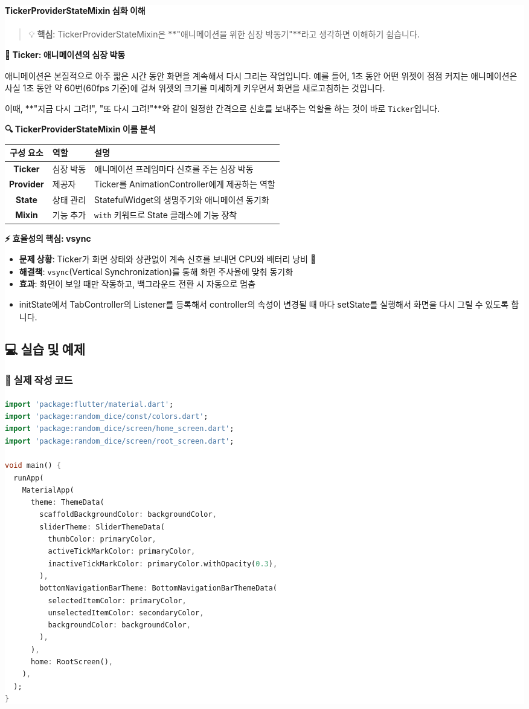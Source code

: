 #### **TickerProviderStateMixin 심화 이해**

> 💡 **핵심**: TickerProviderStateMixin은 **"애니메이션을 위한 심장 박동기"**라고 생각하면 이해하기 쉽습니다.

**📱 Ticker: 애니메이션의 심장 박동**

애니메이션은 본질적으로 아주 짧은 시간 동안 화면을 계속해서 다시 그리는 작업입니다. 예를 들어, 1초 동안 어떤 위젯이 점점 커지는 애니메이션은 사실 1초 동안 약 60번(60fps 기준)에 걸쳐 위젯의 크기를 미세하게 키우면서 화면을 새로고침하는 것입니다.

이때, **"지금 다시 그려!", "또 다시 그려!"**와 같이 일정한 간격으로 신호를 보내주는 역할을 하는 것이 바로 `Ticker`입니다.

**🔍 TickerProviderStateMixin 이름 분석**

| **구성 요소** | **역할** | **설명** |
|:---:|:---|:---|
| **Ticker** | 심장 박동 | 애니메이션 프레임마다 신호를 주는 심장 박동 |
| **Provider** | 제공자 | Ticker를 AnimationController에게 제공하는 역할 |
| **State** | 상태 관리 | StatefulWidget의 생명주기와 애니메이션 동기화 |
| **Mixin** | 기능 추가 | `with` 키워드로 State 클래스에 기능 장착 |

**⚡ 효율성의 핵심: vsync**

- **문제 상황**: Ticker가 화면 상태와 상관없이 계속 신호를 보내면 CPU와 배터리 낭비 🔋
- **해결책**: `vsync`(Vertical Synchronization)를 통해 화면 주사율에 맞춰 동기화
- **효과**: 화면이 보일 때만 작동하고, 백그라운드 전환 시 자동으로 멈춤

* initState에서 TabController의 Listener를 등록해서 controller의 속성이 변경될 때 마다 setState를 실행해서 화면을 다시 그릴 수 있도록 합니다.


## 💻 실습 및 예제

### 🔧 실제 작성 코드

```dart
import 'package:flutter/material.dart';
import 'package:random_dice/const/colors.dart';
import 'package:random_dice/screen/home_screen.dart';
import 'package:random_dice/screen/root_screen.dart';

void main() {
  runApp(
    MaterialApp(
      theme: ThemeData(
        scaffoldBackgroundColor: backgroundColor,
        sliderTheme: SliderThemeData(
          thumbColor: primaryColor,
          activeTickMarkColor: primaryColor,
          inactiveTickMarkColor: primaryColor.withOpacity(0.3),
        ),
        bottomNavigationBarTheme: BottomNavigationBarThemeData(
          selectedItemColor: primaryColor,
          unselectedItemColor: secondaryColor,
          backgroundColor: backgroundColor,
        ),
      ),
      home: RootScreen(),
    ),
  );
}

```
